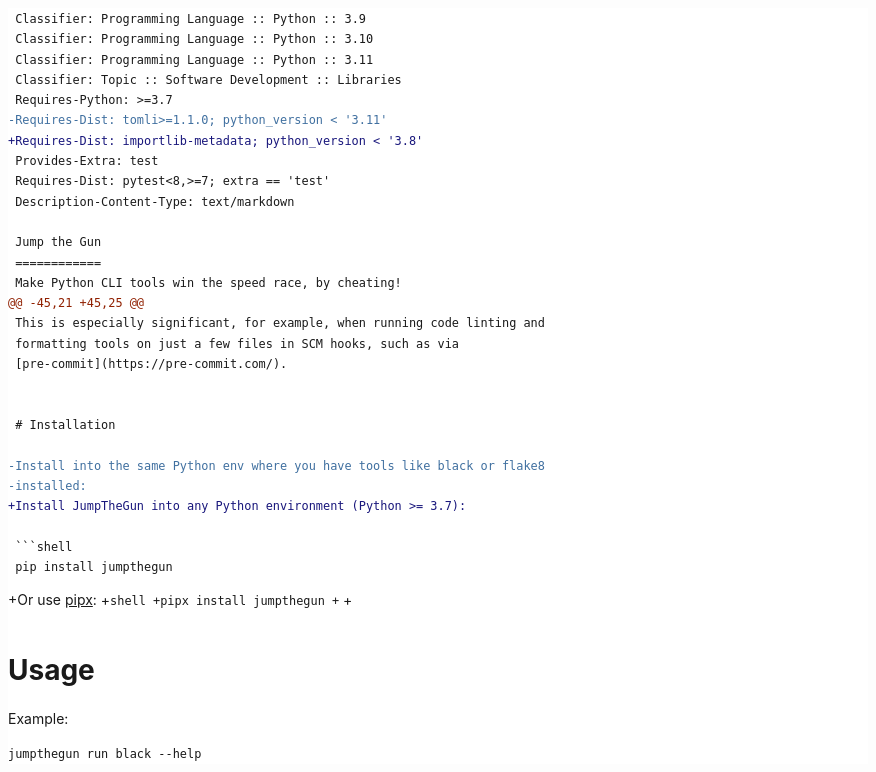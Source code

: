 ```diff
 Classifier: Programming Language :: Python :: 3.9
 Classifier: Programming Language :: Python :: 3.10
 Classifier: Programming Language :: Python :: 3.11
 Classifier: Topic :: Software Development :: Libraries
 Requires-Python: >=3.7
-Requires-Dist: tomli>=1.1.0; python_version < '3.11'
+Requires-Dist: importlib-metadata; python_version < '3.8'
 Provides-Extra: test
 Requires-Dist: pytest<8,>=7; extra == 'test'
 Description-Content-Type: text/markdown
 
 Jump the Gun
 ============
 Make Python CLI tools win the speed race, by cheating!
@@ -45,21 +45,25 @@
 This is especially significant, for example, when running code linting and
 formatting tools on just a few files in SCM hooks, such as via
 [pre-commit](https://pre-commit.com/).
 
 
 # Installation
 
-Install into the same Python env where you have tools like black or flake8
-installed:
+Install JumpTheGun into any Python environment (Python >= 3.7):
 
 ```shell
 pip install jumpthegun
 ```
 
+Or use [pipx](https://pypa.github.io/pipx/):
+```shell
+pipx install jumpthegun
+```
+
 
 # Usage
 
 Example:
 
 ```shell
 jumpthegun run black --help
```


